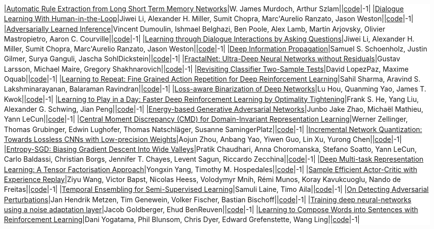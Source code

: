 |[Automatic Rule Extraction from Long Short Term Memory Networks](https://openreview.net/forum?id=SJvYgH9xe)|W. James Murdoch, Arthur Szlam||[code](https://paperswithcode.com/search?q_meta=&q_type=&q=Automatic+Rule+Extraction+from+Long+Short+Term+Memory+Networks)|-1|
|[Dialogue Learning With Human-in-the-Loop](https://openreview.net/forum?id=HJgXCV9xx)|Jiwei Li, Alexander H. Miller, Sumit Chopra, Marc'Aurelio Ranzato, Jason Weston||[code](https://paperswithcode.com/search?q_meta=&q_type=&q=Dialogue+Learning+With+Human-in-the-Loop)|-1|
|[Adversarially Learned Inference](https://openreview.net/forum?id=B1ElR4cgg)|Vincent Dumoulin, Ishmael Belghazi, Ben Poole, Alex Lamb, Martín Arjovsky, Olivier Mastropietro, Aaron C. Courville||[code](https://paperswithcode.com/search?q_meta=&q_type=&q=Adversarially+Learned+Inference)|-1|
|[Learning through Dialogue Interactions by Asking Questions](https://openreview.net/forum?id=rkE8pVcle)|Jiwei Li, Alexander H. Miller, Sumit Chopra, Marc'Aurelio Ranzato, Jason Weston||[code](https://paperswithcode.com/search?q_meta=&q_type=&q=Learning+through+Dialogue+Interactions+by+Asking+Questions)|-1|
|[Deep Information Propagation](https://openreview.net/forum?id=H1W1UN9gg)|Samuel S. Schoenholz, Justin Gilmer, Surya Ganguli, Jascha SohlDickstein||[code](https://paperswithcode.com/search?q_meta=&q_type=&q=Deep+Information+Propagation)|-1|
|[FractalNet: Ultra-Deep Neural Networks without Residuals](https://openreview.net/forum?id=S1VaB4cex)|Gustav Larsson, Michael Maire, Gregory Shakhnarovich||[code](https://paperswithcode.com/search?q_meta=&q_type=&q=FractalNet:+Ultra-Deep+Neural+Networks+without+Residuals)|-1|
|[Revisiting Classifier Two-Sample Tests](https://openreview.net/forum?id=SJkXfE5xx)|David LopezPaz, Maxime Oquab||[code](https://paperswithcode.com/search?q_meta=&q_type=&q=Revisiting+Classifier+Two-Sample+Tests)|-1|
|[Learning to Repeat: Fine Grained Action Repetition for Deep Reinforcement Learning](https://openreview.net/forum?id=B1GOWV5eg)|Sahil Sharma, Aravind S. Lakshminarayanan, Balaraman Ravindran||[code](https://paperswithcode.com/search?q_meta=&q_type=&q=Learning+to+Repeat:+Fine+Grained+Action+Repetition+for+Deep+Reinforcement+Learning)|-1|
|[Loss-aware Binarization of Deep Networks](https://openreview.net/forum?id=S1oWlN9ll)|Lu Hou, Quanming Yao, James T. Kwok||[code](https://paperswithcode.com/search?q_meta=&q_type=&q=Loss-aware+Binarization+of+Deep+Networks)|-1|
|[Learning to Play in a Day: Faster Deep Reinforcement Learning by Optimality Tightening](https://openreview.net/forum?id=rJ8Je4clg)|Frank S. He, Yang Liu, Alexander G. Schwing, Jian Peng||[code](https://paperswithcode.com/search?q_meta=&q_type=&q=Learning+to+Play+in+a+Day:+Faster+Deep+Reinforcement+Learning+by+Optimality+Tightening)|-1|
|[Energy-based Generative Adversarial Networks](https://openreview.net/forum?id=ryh9pmcee)|Junbo Jake Zhao, Michaël Mathieu, Yann LeCun||[code](https://paperswithcode.com/search?q_meta=&q_type=&q=Energy-based+Generative+Adversarial+Networks)|-1|
|[Central Moment Discrepancy (CMD) for Domain-Invariant Representation Learning](https://openreview.net/forum?id=SkB-_mcel)|Werner Zellinger, Thomas Grubinger, Edwin Lughofer, Thomas Natschläger, Susanne SamingerPlatz||[code](https://paperswithcode.com/search?q_meta=&q_type=&q=Central+Moment+Discrepancy+(CMD)+for+Domain-Invariant+Representation+Learning)|-1|
|[Incremental Network Quantization: Towards Lossless CNNs with Low-precision Weights](https://openreview.net/forum?id=HyQJ-mclg)|Aojun Zhou, Anbang Yao, Yiwen Guo, Lin Xu, Yurong Chen||[code](https://paperswithcode.com/search?q_meta=&q_type=&q=Incremental+Network+Quantization:+Towards+Lossless+CNNs+with+Low-precision+Weights)|-1|
|[Entropy-SGD: Biasing Gradient Descent Into Wide Valleys](https://openreview.net/forum?id=B1YfAfcgl)|Pratik Chaudhari, Anna Choromanska, Stefano Soatto, Yann LeCun, Carlo Baldassi, Christian Borgs, Jennifer T. Chayes, Levent Sagun, Riccardo Zecchina||[code](https://paperswithcode.com/search?q_meta=&q_type=&q=Entropy-SGD:+Biasing+Gradient+Descent+Into+Wide+Valleys)|-1|
|[Deep Multi-task Representation Learning: A Tensor Factorisation Approach](https://openreview.net/forum?id=SkhU2fcll)|Yongxin Yang, Timothy M. Hospedales||[code](https://paperswithcode.com/search?q_meta=&q_type=&q=Deep+Multi-task+Representation+Learning:+A+Tensor+Factorisation+Approach)|-1|
|[Sample Efficient Actor-Critic with Experience Replay](https://openreview.net/forum?id=HyM25Mqel)|Ziyu Wang, Victor Bapst, Nicolas Heess, Volodymyr Mnih, Rémi Munos, Koray Kavukcuoglu, Nando de Freitas||[code](https://paperswithcode.com/search?q_meta=&q_type=&q=Sample+Efficient+Actor-Critic+with+Experience+Replay)|-1|
|[Temporal Ensembling for Semi-Supervised Learning](https://openreview.net/forum?id=BJ6oOfqge)|Samuli Laine, Timo Aila||[code](https://paperswithcode.com/search?q_meta=&q_type=&q=Temporal+Ensembling+for+Semi-Supervised+Learning)|-1|
|[On Detecting Adversarial Perturbations](https://openreview.net/forum?id=SJzCSf9xg)|Jan Hendrik Metzen, Tim Genewein, Volker Fischer, Bastian Bischoff||[code](https://paperswithcode.com/search?q_meta=&q_type=&q=On+Detecting+Adversarial+Perturbations)|-1|
|[Training deep neural-networks using a noise adaptation layer](https://openreview.net/forum?id=H12GRgcxg)|Jacob Goldberger, Ehud BenReuven||[code](https://paperswithcode.com/search?q_meta=&q_type=&q=Training+deep+neural-networks+using+a+noise+adaptation+layer)|-1|
|[Learning to Compose Words into Sentences with Reinforcement Learning](https://openreview.net/forum?id=Skvgqgqxe)|Dani Yogatama, Phil Blunsom, Chris Dyer, Edward Grefenstette, Wang Ling||[code](https://paperswithcode.com/search?q_meta=&q_type=&q=Learning+to+Compose+Words+into+Sentences+with+Reinforcement+Learning)|-1|